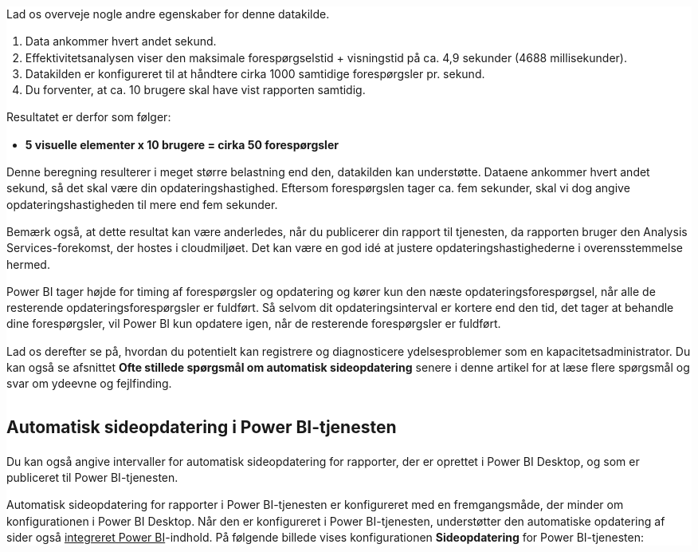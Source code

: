 Lad os overveje nogle andre egenskaber for denne datakilde. 

1.    Data ankommer hvert andet sekund. 
2.    Effektivitetsanalysen viser den maksimale forespørgselstid + visningstid på ca. 4,9 sekunder (4688 millisekunder). 
3.    Datakilden er konfigureret til at håndtere cirka 1000 samtidige forespørgsler pr. sekund. 
4.    Du forventer, at ca. 10 brugere skal have vist rapporten samtidig.

Resultatet er derfor som følger:

* **5 visuelle elementer x 10 brugere = cirka 50 forespørgsler**

Denne beregning resulterer i meget større belastning end den, datakilden kan understøtte. Dataene ankommer hvert andet sekund, så det skal være din opdateringshastighed. Eftersom forespørgslen tager ca. fem sekunder, skal vi dog angive opdateringshastigheden til mere end fem sekunder. 

Bemærk også, at dette resultat kan være anderledes, når du publicerer din rapport til tjenesten, da rapporten bruger den Analysis Services-forekomst, der hostes i cloudmiljøet. Det kan være en god idé at justere opdateringshastighederne i overensstemmelse hermed. 

Power BI tager højde for timing af forespørgsler og opdatering og kører kun den næste opdateringsforespørgsel, når alle de resterende opdateringsforespørgsler er fuldført. Så selvom dit opdateringsinterval er kortere end den tid, det tager at behandle dine forespørgsler, vil Power BI kun opdatere igen, når de resterende forespørgsler er fuldført. 

Lad os derefter se på, hvordan du potentielt kan registrere og diagnosticere ydelsesproblemer som en kapacitetsadministrator. Du kan også se afsnittet **Ofte stillede spørgsmål om automatisk sideopdatering** senere i denne artikel for at læse flere spørgsmål og svar om ydeevne og fejlfinding.

## <a name="automatic-page-refresh-in-the-power-bi-service"></a>Automatisk sideopdatering i Power BI-tjenesten

Du kan også angive intervaller for automatisk sideopdatering for rapporter, der er oprettet i Power BI Desktop, og som er publiceret til Power BI-tjenesten. 

Automatisk sideopdatering for rapporter i Power BI-tjenesten er konfigureret med en fremgangsmåde, der minder om konfigurationen i Power BI Desktop. Når den er konfigureret i Power BI-tjenesten, understøtter den automatiske opdatering af sider også [integreret Power BI](developer/embedded/embedding.md)-indhold. På følgende billede vises konfigurationen **Sideopdatering** for Power BI-tjenesten:

